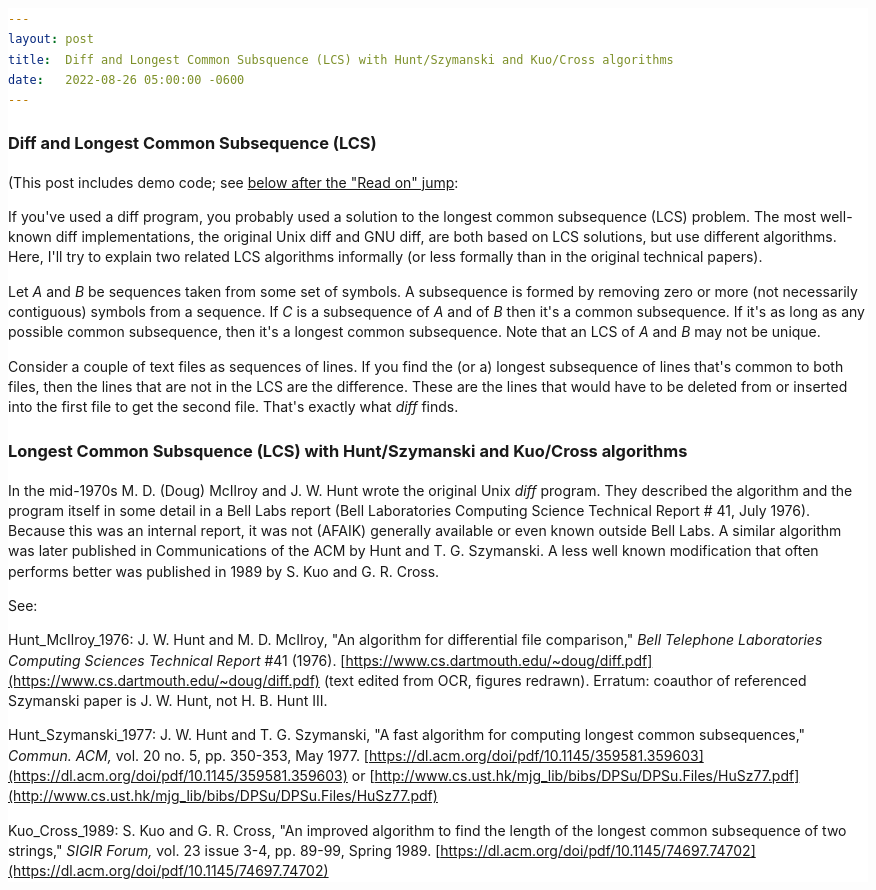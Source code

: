 ```yaml
---
layout: post
title:  Diff and Longest Common Subsquence (LCS) with Hunt/Szymanski and Kuo/Cross algorithms
date:   2022-08-26 05:00:00 -0600
---
```


### Diff and Longest Common Subsequence (LCS)

(This post includes demo code; see [below after the "Read on" jump](#democode):

If you've used a diff program, you probably used a solution to the longest common subsequence (LCS) problem. The most well-known diff implementations, the original Unix diff and GNU diff, are both based on LCS solutions, but use different algorithms. Here, I'll try to explain two related LCS algorithms informally (or less formally than in the original technical papers).



Let *A* and *B* be sequences taken from some set of symbols. A subsequence is formed by removing zero or more (not necessarily contiguous) symbols from a sequence. If *C* is a subsequence of *A* and of *B* then it's a common subsequence. If it's as long as any possible common subsequence, then it's a longest common subsequence. Note that an LCS of *A* and *B* may not be unique.

Consider a couple of text files as sequences of lines. If you find the (or a) longest subsequence of lines that's common to both files, then the lines that are not in the LCS are the difference. These are the lines that would have to be deleted from or inserted into the first file to get the second file. That's exactly what *diff* finds.


### Longest Common Subsquence (LCS) with Hunt/Szymanski and Kuo/Cross algorithms

In the mid-1970s M. D. (Doug) McIlroy and J. W. Hunt wrote the original Unix *diff* program.
They described the algorithm and the program itself in some detail in a Bell Labs report (Bell Laboratories Computing Science Technical Report # 41, July 1976). Because this was an internal report, it was not (AFAIK) generally available or even known outside Bell Labs.
A similar algorithm was later published in Communications of the ACM by Hunt and T. G. Szymanski.
A less well known modification that often performs better was published in 1989 by S. Kuo and G. R. Cross.

See:

Hunt_McIlroy_1976: J. W. Hunt and M. D. McIlroy, "An algorithm for differential file comparison," *Bell Telephone Laboratories Computing Sciences Technical Report* #41 (1976). [https://www.cs.dartmouth.edu/~doug/diff.pdf](https://www.cs.dartmouth.edu/~doug/diff.pdf) (text edited from OCR, figures redrawn). Erratum: coauthor of referenced Szymanski paper is J. W. Hunt, not H. B. Hunt III.

Hunt_Szymanski_1977: J. W. Hunt and T. G. Szymanski, "A fast algorithm for computing longest common subsequences," *Commun. ACM,* vol. 20 no. 5, pp. 350-353, May 1977. [https://dl.acm.org/doi/pdf/10.1145/359581.359603](https://dl.acm.org/doi/pdf/10.1145/359581.359603) or [http://www.cs.ust.hk/mjg_lib/bibs/DPSu/DPSu.Files/HuSz77.pdf](http://www.cs.ust.hk/mjg_lib/bibs/DPSu/DPSu.Files/HuSz77.pdf)

Kuo_Cross_1989: S. Kuo and G. R. Cross, "An improved algorithm to find the length of the longest common subsequence of two strings," *SIGIR Forum,* vol. 23 issue 3-4, pp. 89-99, Spring 1989. [https://dl.acm.org/doi/pdf/10.1145/74697.74702](https://dl.acm.org/doi/pdf/10.1145/74697.74702)
